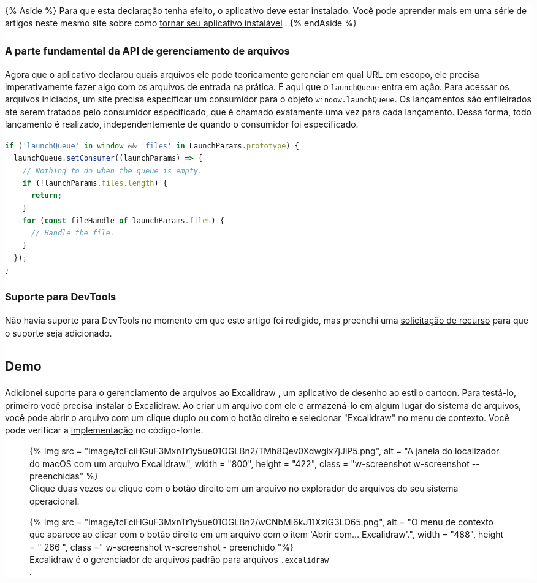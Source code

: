 {% Aside %} Para que esta declaração tenha efeito, o aplicativo deve estar instalado. Você pode aprender mais em uma série de artigos neste mesmo site sobre como [tornar seu aplicativo instalável](/progressive-web-apps/#installable) . {% endAside %}

### A parte fundamental da API de gerenciamento de arquivos

Agora que o aplicativo declarou quais arquivos ele pode teoricamente gerenciar em qual URL em escopo, ele precisa imperativamente fazer algo com os arquivos de entrada na prática. É aqui que o `launchQueue` entra em ação. Para acessar os arquivos iniciados, um site precisa especificar um consumidor para o objeto `window.launchQueue`. Os lançamentos são enfileirados até serem tratados pelo consumidor especificado, que é chamado exatamente uma vez para cada lançamento. Dessa forma, todo lançamento é realizado, independentemente de quando o consumidor foi especificado.

```js
if ('launchQueue' in window && 'files' in LaunchParams.prototype) {
  launchQueue.setConsumer((launchParams) => {
    // Nothing to do when the queue is empty.
    if (!launchParams.files.length) {
      return;
    }
    for (const fileHandle of launchParams.files) {
      // Handle the file.
    }
  });
}
```

### Suporte para DevTools

Não havia suporte para DevTools no momento em que este artigo foi redigido, mas preenchi uma [solicitação de recurso](https://bugs.chromium.org/p/chromium/issues/detail?id=1130552) para que o suporte seja adicionado.

## Demo

Adicionei suporte para o gerenciamento de arquivos ao [Excalidraw](https://excalidraw.com/) , um aplicativo de desenho ao estilo cartoon. Para testá-lo, primeiro você precisa instalar o Excalidraw. Ao criar um arquivo com ele e armazená-lo em algum lugar do sistema de arquivos, você pode abrir o arquivo com um clique duplo ou com o botão direito e selecionar "Excalidraw" no menu de contexto. Você pode verificar a [implementação](https://github.com/excalidraw/excalidraw/search?q=launchqueue&type=code) no código-fonte.

<figure class="w-figure">{% Img src = "image/tcFciHGuF3MxnTr1y5ue01OGLBn2/TMh8Qev0XdwgIx7jJlP5.png", alt = "A janela do localizador do macOS com um arquivo Excalidraw.", width = "800", height = "422", class = "w-screenshot w-screenshot --preenchidas" %}<figcaption class="w-figcaption"> Clique duas vezes ou clique com o botão direito em um arquivo no explorador de arquivos do seu sistema operacional.</figcaption></figure>

<figure class="w-figure">{% Img src = "image/tcFciHGuF3MxnTr1y5ue01OGLBn2/wCNbMl6kJ11XziG3LO65.png", alt = "O menu de contexto que aparece ao clicar com o botão direito em um arquivo com o item 'Abrir com… Excalidraw'.", width = "488", height = " 266 ", class =" w-screenshot w-screenshot - preenchido "%}<figcaption class="w-figcaption"> Excalidraw é o gerenciador de arquivos padrão para arquivos <code>.excalidraw</code></figcaption>.</figure>
